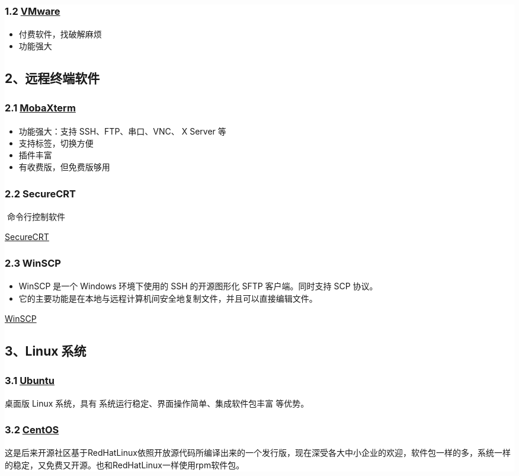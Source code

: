 

### 1.2 [VMware](https://www.vmware.com/)

- 付费软件，找破解麻烦
- 功能强大





## 2、远程终端软件

### 2.1 [MobaXterm](https://mobaxterm.mobatek.net/)

- 功能强大：支持 SSH、FTP、串口、VNC、 X Server 等
- 支持标签，切换方便
- 插件丰富
- 有收费版，但免费版够用



### 2.2 SecureCRT

​		命令行控制软件

[SecureCRT](https://www.vandyke.com/download/securecrt/6.7/index.html)





### 2.3 WinSCP

- WinSCP 是一个 Windows 环境下使用的 SSH 的开源图形化 SFTP 客户端。同时支持 SCP 协议。
- 它的主要功能是在本地与远程计算机间安全地复制文件，并且可以直接编辑文件。



[WinSCP](https://winscp.net/eng/docs/lang:chs)









## 3、Linux 系统

### 3.1 [Ubuntu](https://ubuntu.com/)

桌面版 Linux 系统，具有 系统运行稳定、界面操作简单、集成软件包丰富 等优势。



### 3.2 [CentOS](https://www.centos.org/)

这是后来开源社区基于RedHatLinux依照开放源代码所编译出来的一个发行版，现在深受各大中小企业的欢迎，软件包一样的多，系统一样的稳定，又免费又开源。也和RedHatLinux一样使用rpm软件包。

